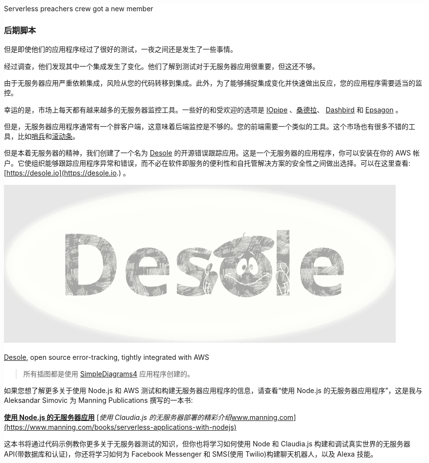 Serverless preachers crew got a new member

### 后期脚本

但是即使他们的应用程序经过了很好的测试，一夜之间还是发生了一些事情。

经过调查，他们发现其中一个集成发生了变化。他们了解到测试对于无服务器应用很重要，但这还不够。

由于无服务器应用严重依赖集成，风险从您的代码转移到集成。此外，为了能够捕捉集成变化并快速做出反应，您的应用程序需要适当的监控。

幸运的是，市场上每天都有越来越多的无服务器监控工具。一些好的和受欢迎的选项是 [IOpipe](https://www.iopipe.com) 、[桑德拉](https://www.thundra.io)、 [Dashbird](https://dashbird.io) 和 [Epsagon](https://www.epsagon.com) 。

但是，无服务器应用程序通常有一个胖客户端，这意味着后端监控是不够的。您的前端需要一个类似的工具。这个市场也有很多不错的工具，比如[哨兵](https://sentry.io)和[滚动条](https://rollbar.com)。

但是本着无服务器的精神，我们创建了一个名为 [Desole](https://desole.io) 的开源错误跟踪应用。这是一个无服务器的应用程序，你可以安装在你的 AWS 帐户。它使组织能够跟踪应用程序异常和错误，而不必在软件即服务的便利性和自托管解决方案的安全性之间做出选择。可以在这里查看: [https://desole.io](https://desole.io.) 。

![g874CpDwSRlIUinEuRFszzJVYRxy9G75Ewrp](img/ef1fc5b1900dd6d6043b5619739c480c.png)

[Desole](https://desole.io), open source error-tracking, tightly integrated with AWS

> 所有插图都是使用 [SimpleDiagrams4](https://www.simplediagrams.com) 应用程序创建的。

如果您想了解更多关于使用 Node.js 和 AWS 测试和构建无服务器应用程序的信息，请查看“使用 Node.js 的无服务器应用程序”，这是我与 Aleksandar Simovic 为 Manning Publications 撰写的一本书:

[**使用 Node.js 的无服务器应用**](https://www.manning.com/books/serverless-applications-with-nodejs)
[*使用 Claudia.js 的无服务器部署的精彩介绍*www.manning.com](https://www.manning.com/books/serverless-applications-with-nodejs)

这本书将通过代码示例教你更多关于无服务器测试的知识，但你也将学习如何使用 Node 和 Claudia.js 构建和调试真实世界的无服务器 API(带数据库和认证)，你还将学习如何为 Facebook Messenger 和 SMS(使用 Twilio)构建聊天机器人，以及 Alexa 技能。